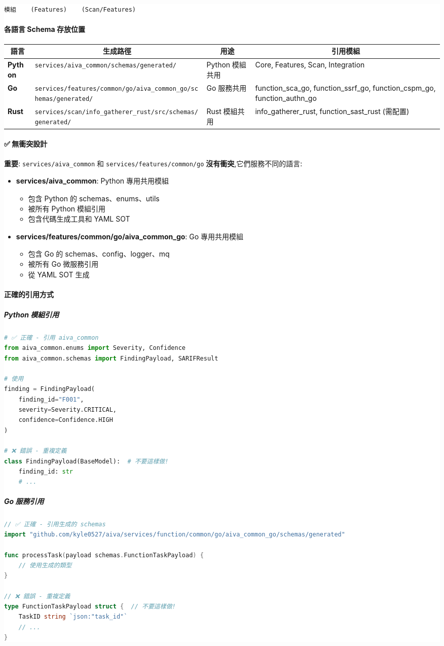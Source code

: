 ```
模組    (Features)    (Scan/Features)
```

#### 各語言 Schema 存放位置

| 語言 | 生成路徑 | 用途 | 引用模組 |
|------|---------|------|----------|
| **Python** | `services/aiva_common/schemas/generated/` | Python 模組共用 | Core, Features, Scan, Integration |
| **Go** | `services/features/common/go/aiva_common_go/schemas/generated/` | Go 服務共用 | function_sca_go, function_ssrf_go, function_cspm_go, function_authn_go |
| **Rust** | `services/scan/info_gatherer_rust/src/schemas/generated/` | Rust 模組共用 | info_gatherer_rust, function_sast_rust (需配置) |

#### ✅ 無衝突設計

**重要**: `services/aiva_common` 和 `services/features/common/go` **沒有衝突**,它們服務不同的語言:

- **services/aiva_common**: Python 專用共用模組
  - 包含 Python 的 schemas、enums、utils
  - 被所有 Python 模組引用
  - 包含代碼生成工具和 YAML SOT

- **services/features/common/go/aiva_common_go**: Go 專用共用模組
  - 包含 Go 的 schemas、config、logger、mq
  - 被所有 Go 微服務引用
  - 從 YAML SOT 生成

#### 正確的引用方式

##### Python 模組引用

```python
# ✅ 正確 - 引用 aiva_common
from aiva_common.enums import Severity, Confidence
from aiva_common.schemas import FindingPayload, SARIFResult

# 使用
finding = FindingPayload(
    finding_id="F001",
    severity=Severity.CRITICAL,
    confidence=Confidence.HIGH
)

# ❌ 錯誤 - 重複定義
class FindingPayload(BaseModel):  # 不要這樣做!
    finding_id: str
    # ...
```

##### Go 服務引用

```go
// ✅ 正確 - 引用生成的 schemas
import "github.com/kyle0527/aiva/services/function/common/go/aiva_common_go/schemas/generated"

func processTask(payload schemas.FunctionTaskPayload) {
    // 使用生成的類型
}

// ❌ 錯誤 - 重複定義
type FunctionTaskPayload struct {  // 不要這樣做!
    TaskID string `json:"task_id"`
    // ...
}
```
